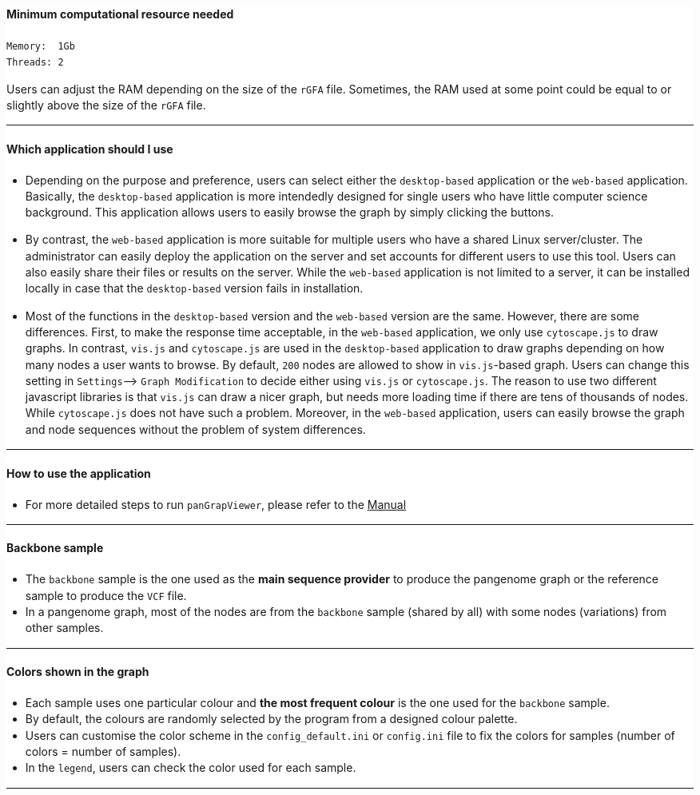#### Minimum computational resource needed
```
Memory:  1Gb
Threads: 2
```
Users can adjust the RAM depending on the size of the ``rGFA`` file. Sometimes, the RAM used at some point could be equal to or slightly above the size of the ``rGFA`` file.

---
#### Which application should I use 

* Depending on the purpose and preference, users can select either the ``desktop-based`` application or the ``web-based`` application. Basically, the ``desktop-based`` application is more intendedly designed for single users who have little computer science background. This application allows users to easily browse the graph by simply clicking the buttons. 

* By contrast, the ``web-based`` application is more suitable for multiple users who have a shared Linux server/cluster. The administrator can easily deploy the application on the server and set accounts for different users to use this tool. Users can also easily share their files or results on the server. While the ``web-based`` application is not limited to a server, it can be installed locally in case that the ``desktop-based`` version fails in installation.

* Most of the functions in the ``desktop-based`` version and the ``web-based`` version are the same. However, there are some differences. First, to make the response time acceptable, in the ``web-based`` application, we only use ``cytoscape.js`` to draw graphs. In contrast, ``vis.js`` and ``cytoscape.js`` are used in the ``desktop-based`` application to draw graphs depending on how many nodes a user wants to browse. By default, ``200`` nodes are allowed to show in ``vis.js``-based graph. Users can change this setting in ``Settings``--> ``Graph Modification`` to decide either using ``vis.js`` or ``cytoscape.js``. The reason to use two different javascript libraries is that ``vis.js`` can draw a nicer graph, but needs more loading time if there are tens of thousands of nodes. While ``cytoscape.js`` does not have such a problem. Moreover, in the ``web-based`` application, users can easily browse the graph and node sequences without the problem of system differences.

---
#### How to use the application

* For more detailed steps to run ``panGrapViewer``, please refer to the [Manual](doc/Manual.md)

---
#### Backbone sample

* The ``backbone`` sample is the one used as the **main sequence provider** to produce the pangenome graph or the reference sample to produce the ``VCF`` file. 
* In a pangenome graph, most of the nodes are from the ``backbone`` sample (shared by all) with some nodes (variations) from other samples. 

---
#### Colors shown in the graph

* Each sample uses one particular colour and **the most frequent colour** is the one used for the ``backbone`` sample. 
* By default, the colours are randomly selected by the program from a designed colour palette. 
* Users can customise the color scheme in the ``config_default.ini`` or ``config.ini`` file to fix the colors for samples (number of colors = number of samples).
* In the ``legend``, users can check the color used for each sample.

---